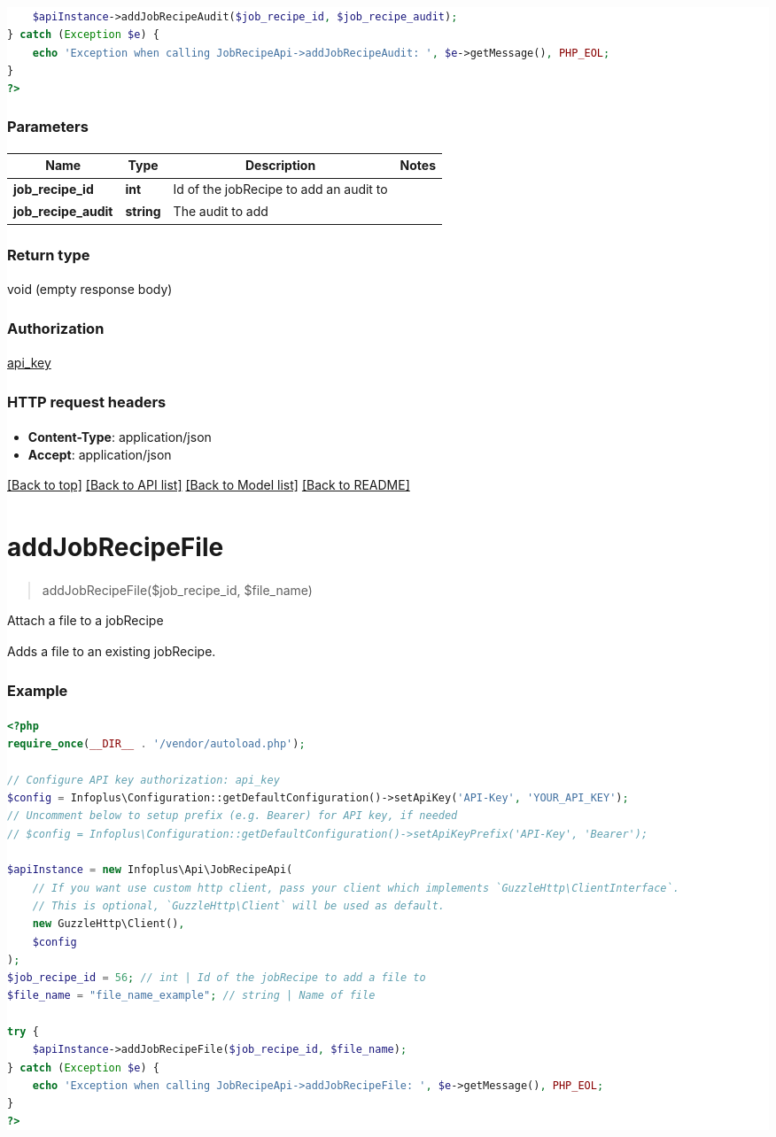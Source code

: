 ```php
    $apiInstance->addJobRecipeAudit($job_recipe_id, $job_recipe_audit);
} catch (Exception $e) {
    echo 'Exception when calling JobRecipeApi->addJobRecipeAudit: ', $e->getMessage(), PHP_EOL;
}
?>
```

### Parameters

Name | Type | Description  | Notes
------------- | ------------- | ------------- | -------------
 **job_recipe_id** | **int**| Id of the jobRecipe to add an audit to |
 **job_recipe_audit** | **string**| The audit to add |

### Return type

void (empty response body)

### Authorization

[api_key](../../README.md#api_key)

### HTTP request headers

 - **Content-Type**: application/json
 - **Accept**: application/json

[[Back to top]](#) [[Back to API list]](../../README.md#documentation-for-api-endpoints) [[Back to Model list]](../../README.md#documentation-for-models) [[Back to README]](../../README.md)

# **addJobRecipeFile**
> addJobRecipeFile($job_recipe_id, $file_name)

Attach a file to a jobRecipe

Adds a file to an existing jobRecipe.

### Example
```php
<?php
require_once(__DIR__ . '/vendor/autoload.php');

// Configure API key authorization: api_key
$config = Infoplus\Configuration::getDefaultConfiguration()->setApiKey('API-Key', 'YOUR_API_KEY');
// Uncomment below to setup prefix (e.g. Bearer) for API key, if needed
// $config = Infoplus\Configuration::getDefaultConfiguration()->setApiKeyPrefix('API-Key', 'Bearer');

$apiInstance = new Infoplus\Api\JobRecipeApi(
    // If you want use custom http client, pass your client which implements `GuzzleHttp\ClientInterface`.
    // This is optional, `GuzzleHttp\Client` will be used as default.
    new GuzzleHttp\Client(),
    $config
);
$job_recipe_id = 56; // int | Id of the jobRecipe to add a file to
$file_name = "file_name_example"; // string | Name of file

try {
    $apiInstance->addJobRecipeFile($job_recipe_id, $file_name);
} catch (Exception $e) {
    echo 'Exception when calling JobRecipeApi->addJobRecipeFile: ', $e->getMessage(), PHP_EOL;
}
?>
```